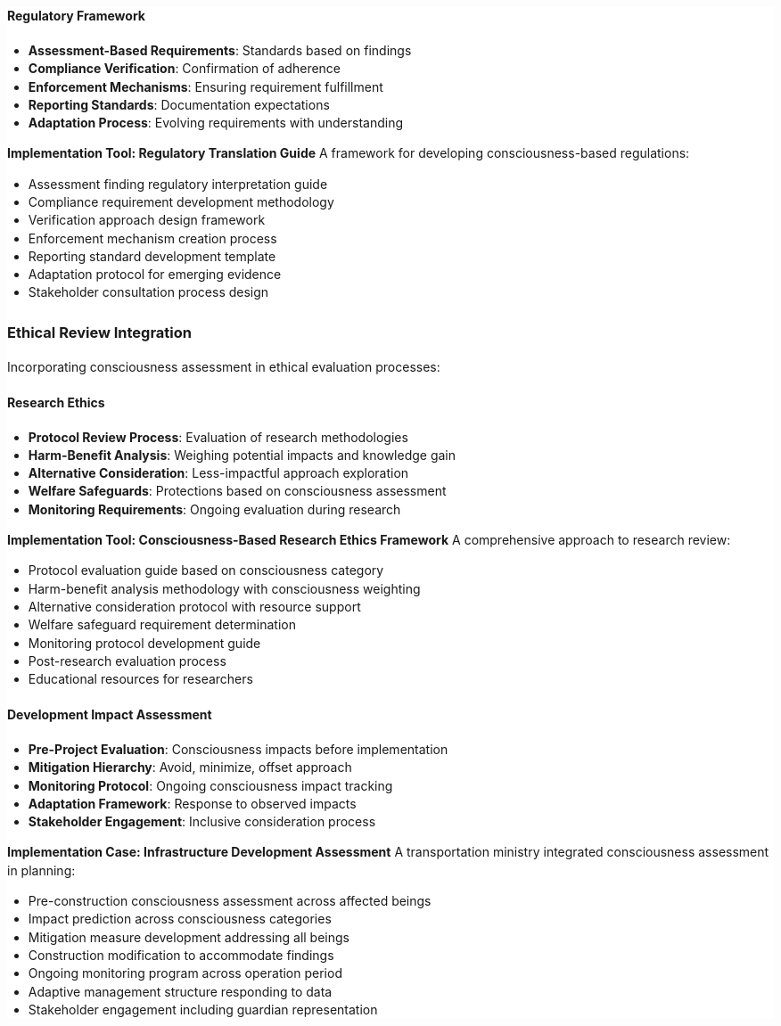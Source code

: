 #### Regulatory Framework
- **Assessment-Based Requirements**: Standards based on findings
- **Compliance Verification**: Confirmation of adherence
- **Enforcement Mechanisms**: Ensuring requirement fulfillment
- **Reporting Standards**: Documentation expectations
- **Adaptation Process**: Evolving requirements with understanding

**Implementation Tool: Regulatory Translation Guide**
A framework for developing consciousness-based regulations:
- Assessment finding regulatory interpretation guide
- Compliance requirement development methodology
- Verification approach design framework
- Enforcement mechanism creation process
- Reporting standard development template
- Adaptation protocol for emerging evidence
- Stakeholder consultation process design

### Ethical Review Integration

Incorporating consciousness assessment in ethical evaluation processes:

#### Research Ethics
- **Protocol Review Process**: Evaluation of research methodologies
- **Harm-Benefit Analysis**: Weighing potential impacts and knowledge gain
- **Alternative Consideration**: Less-impactful approach exploration
- **Welfare Safeguards**: Protections based on consciousness assessment
- **Monitoring Requirements**: Ongoing evaluation during research

**Implementation Tool: Consciousness-Based Research Ethics Framework**
A comprehensive approach to research review:
- Protocol evaluation guide based on consciousness category
- Harm-benefit analysis methodology with consciousness weighting
- Alternative consideration protocol with resource support
- Welfare safeguard requirement determination
- Monitoring protocol development guide
- Post-research evaluation process
- Educational resources for researchers

#### Development Impact Assessment
- **Pre-Project Evaluation**: Consciousness impacts before implementation
- **Mitigation Hierarchy**: Avoid, minimize, offset approach
- **Monitoring Protocol**: Ongoing consciousness impact tracking
- **Adaptation Framework**: Response to observed impacts
- **Stakeholder Engagement**: Inclusive consideration process

**Implementation Case: Infrastructure Development Assessment**
A transportation ministry integrated consciousness assessment in planning:
- Pre-construction consciousness assessment across affected beings
- Impact prediction across consciousness categories
- Mitigation measure development addressing all beings
- Construction modification to accommodate findings
- Ongoing monitoring program across operation period
- Adaptive management structure responding to data
- Stakeholder engagement including guardian representation
